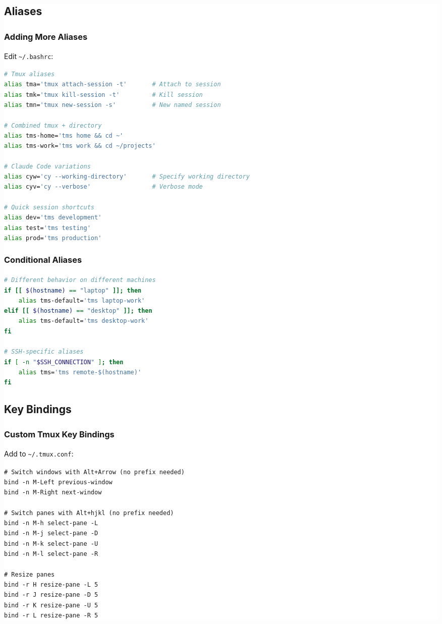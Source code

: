## Aliases

### Adding More Aliases

Edit `~/.bashrc`:

```bash
# Tmux aliases
alias tma='tmux attach-session -t'       # Attach to session
alias tmk='tmux kill-session -t'         # Kill session
alias tmn='tmux new-session -s'          # New named session

# Combined tmux + directory
alias tms-home='tms home && cd ~'
alias tms-work='tms work && cd ~/projects'

# Claude Code variations
alias cyw='cy --working-directory'       # Specify working directory
alias cyv='cy --verbose'                 # Verbose mode

# Quick session shortcuts
alias dev='tms development'
alias test='tms testing'
alias prod='tms production'
```

### Conditional Aliases

```bash
# Different behavior on different machines
if [[ $(hostname) == "laptop" ]]; then
    alias tms-default='tms laptop-work'
elif [[ $(hostname) == "desktop" ]]; then
    alias tms-default='tms desktop-work'
fi

# SSH-specific aliases
if [ -n "$SSH_CONNECTION" ]; then
    alias tms='tms remote-$(hostname)'
fi
```

## Key Bindings

### Custom Tmux Key Bindings

Add to `~/.tmux.conf`:

```tmux
# Switch windows with Alt+Arrow (no prefix needed)
bind -n M-Left previous-window
bind -n M-Right next-window

# Switch panes with Alt+hjkl (no prefix needed)
bind -n M-h select-pane -L
bind -n M-j select-pane -D
bind -n M-k select-pane -U
bind -n M-l select-pane -R

# Resize panes
bind -r H resize-pane -L 5
bind -r J resize-pane -D 5
bind -r K resize-pane -U 5
bind -r L resize-pane -R 5
```